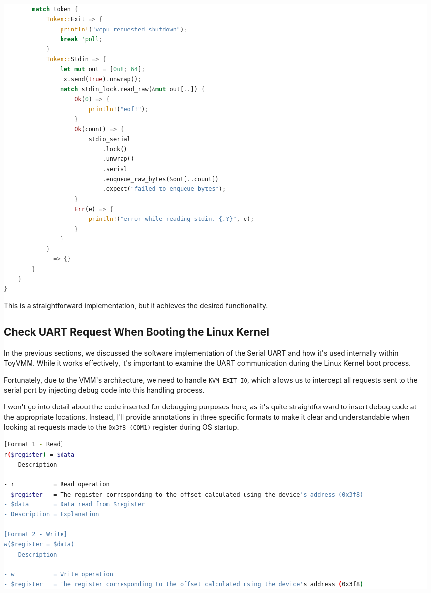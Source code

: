 ```rust
        match token {
            Token::Exit => {
                println!("vcpu requested shutdown");
                break 'poll;
            }
            Token::Stdin => {
                let mut out = [0u8; 64];
                tx.send(true).unwrap();
                match stdin_lock.read_raw(&mut out[..]) {
                    Ok(0) => {
                        println!("eof!");
                    }
                    Ok(count) => {
                        stdio_serial
                            .lock()
                            .unwrap()
                            .serial
                            .enqueue_raw_bytes(&out[..count])
                            .expect("failed to enqueue bytes");
                    }
                    Err(e) => {
                        println!("error while reading stdin: {:?}", e);
                    }
                }
            }
            _ => {}
        }
    }
}
```

This is a straightforward implementation, but it achieves the desired functionality.

## Check UART Request When Booting the Linux Kernel

In the previous sections, we discussed the software implementation of the Serial UART and how it's used internally within ToyVMM. While it works effectively, it's important to examine the UART communication during the Linux Kernel boot process.

Fortunately, due to the VMM's architecture, we need to handle `KVM_EXIT_IO`, which allows us to intercept all requests sent to the serial port by injecting debug code into this handling process.

I won't go into detail about the code inserted for debugging purposes here, as it's quite straightforward to insert debug code at the appropriate locations. Instead, I'll provide annotations in three specific formats to make it clear and understandable when looking at requests made to the `0x3f8 (COM1)` register during OS startup.

```bash
[Format 1 - Read]
r($register) = $data
  - Description

- r           = Read operation
- $register   = The register corresponding to the offset calculated using the device's address (0x3f8)
- $data       = Data read from $register
- Description = Explanation

[Format 2 - Write]
w($register = $data)
  - Description

- w           = Write operation
- $register   = The register corresponding to the offset calculated using the device's address (0x3f8)
```